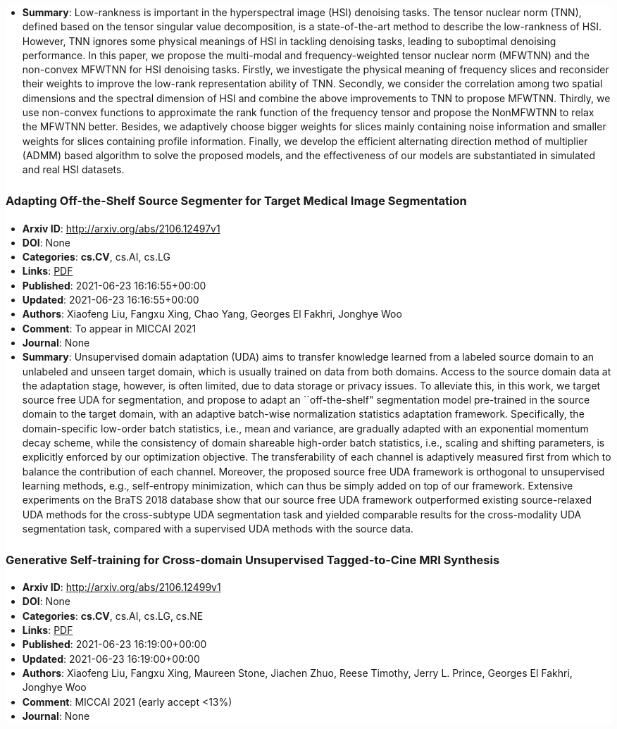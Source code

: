 - **Summary**: Low-rankness is important in the hyperspectral image (HSI) denoising tasks. The tensor nuclear norm (TNN), defined based on the tensor singular value decomposition, is a state-of-the-art method to describe the low-rankness of HSI. However, TNN ignores some physical meanings of HSI in tackling denoising tasks, leading to suboptimal denoising performance. In this paper, we propose the multi-modal and frequency-weighted tensor nuclear norm (MFWTNN) and the non-convex MFWTNN for HSI denoising tasks. Firstly, we investigate the physical meaning of frequency slices and reconsider their weights to improve the low-rank representation ability of TNN. Secondly, we consider the correlation among two spatial dimensions and the spectral dimension of HSI and combine the above improvements to TNN to propose MFWTNN. Thirdly, we use non-convex functions to approximate the rank function of the frequency tensor and propose the NonMFWTNN to relax the MFWTNN better. Besides, we adaptively choose bigger weights for slices mainly containing noise information and smaller weights for slices containing profile information. Finally, we develop the efficient alternating direction method of multiplier (ADMM) based algorithm to solve the proposed models, and the effectiveness of our models are substantiated in simulated and real HSI datasets.



### Adapting Off-the-Shelf Source Segmenter for Target Medical Image Segmentation
- **Arxiv ID**: http://arxiv.org/abs/2106.12497v1
- **DOI**: None
- **Categories**: **cs.CV**, cs.AI, cs.LG
- **Links**: [PDF](http://arxiv.org/pdf/2106.12497v1)
- **Published**: 2021-06-23 16:16:55+00:00
- **Updated**: 2021-06-23 16:16:55+00:00
- **Authors**: Xiaofeng Liu, Fangxu Xing, Chao Yang, Georges El Fakhri, Jonghye Woo
- **Comment**: To appear in MICCAI 2021
- **Journal**: None
- **Summary**: Unsupervised domain adaptation (UDA) aims to transfer knowledge learned from a labeled source domain to an unlabeled and unseen target domain, which is usually trained on data from both domains. Access to the source domain data at the adaptation stage, however, is often limited, due to data storage or privacy issues. To alleviate this, in this work, we target source free UDA for segmentation, and propose to adapt an ``off-the-shelf" segmentation model pre-trained in the source domain to the target domain, with an adaptive batch-wise normalization statistics adaptation framework. Specifically, the domain-specific low-order batch statistics, i.e., mean and variance, are gradually adapted with an exponential momentum decay scheme, while the consistency of domain shareable high-order batch statistics, i.e., scaling and shifting parameters, is explicitly enforced by our optimization objective. The transferability of each channel is adaptively measured first from which to balance the contribution of each channel. Moreover, the proposed source free UDA framework is orthogonal to unsupervised learning methods, e.g., self-entropy minimization, which can thus be simply added on top of our framework. Extensive experiments on the BraTS 2018 database show that our source free UDA framework outperformed existing source-relaxed UDA methods for the cross-subtype UDA segmentation task and yielded comparable results for the cross-modality UDA segmentation task, compared with a supervised UDA methods with the source data.



### Generative Self-training for Cross-domain Unsupervised Tagged-to-Cine MRI Synthesis
- **Arxiv ID**: http://arxiv.org/abs/2106.12499v1
- **DOI**: None
- **Categories**: **cs.CV**, cs.AI, cs.LG, cs.NE
- **Links**: [PDF](http://arxiv.org/pdf/2106.12499v1)
- **Published**: 2021-06-23 16:19:00+00:00
- **Updated**: 2021-06-23 16:19:00+00:00
- **Authors**: Xiaofeng Liu, Fangxu Xing, Maureen Stone, Jiachen Zhuo, Reese Timothy, Jerry L. Prince, Georges El Fakhri, Jonghye Woo
- **Comment**: MICCAI 2021 (early accept <13%)
- **Journal**: None